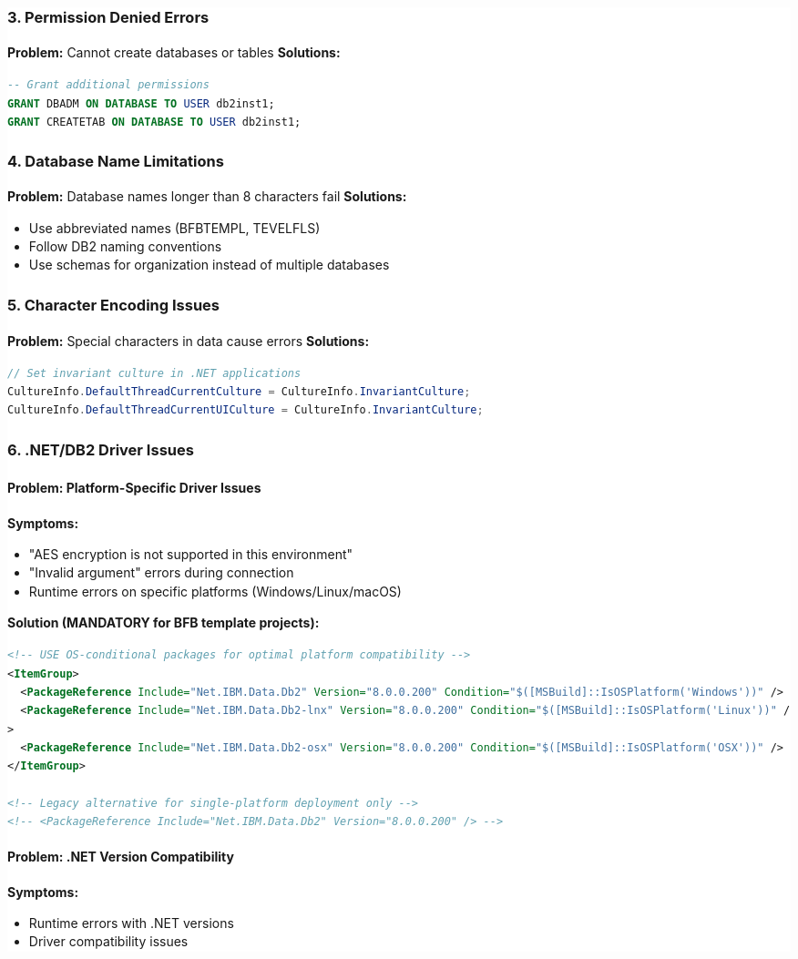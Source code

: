 ### 3. Permission Denied Errors
**Problem:** Cannot create databases or tables
**Solutions:**
```sql
-- Grant additional permissions
GRANT DBADM ON DATABASE TO USER db2inst1;
GRANT CREATETAB ON DATABASE TO USER db2inst1;
```

### 4. Database Name Limitations
**Problem:** Database names longer than 8 characters fail
**Solutions:**
- Use abbreviated names (BFBTEMPL, TEVELFLS)
- Follow DB2 naming conventions
- Use schemas for organization instead of multiple databases

### 5. Character Encoding Issues
**Problem:** Special characters in data cause errors
**Solutions:**
```csharp
// Set invariant culture in .NET applications
CultureInfo.DefaultThreadCurrentCulture = CultureInfo.InvariantCulture;
CultureInfo.DefaultThreadCurrentUICulture = CultureInfo.InvariantCulture;
```

### 6. .NET/DB2 Driver Issues

#### Problem: Platform-Specific Driver Issues
**Symptoms:**
- "AES encryption is not supported in this environment"
- "Invalid argument" errors during connection
- Runtime errors on specific platforms (Windows/Linux/macOS)

**Solution (MANDATORY for BFB template projects):**
```xml
<!-- USE OS-conditional packages for optimal platform compatibility -->
<ItemGroup>
  <PackageReference Include="Net.IBM.Data.Db2" Version="8.0.0.200" Condition="$([MSBuild]::IsOSPlatform('Windows'))" />
  <PackageReference Include="Net.IBM.Data.Db2-lnx" Version="8.0.0.200" Condition="$([MSBuild]::IsOSPlatform('Linux'))" />
  <PackageReference Include="Net.IBM.Data.Db2-osx" Version="8.0.0.200" Condition="$([MSBuild]::IsOSPlatform('OSX'))" />
</ItemGroup>

<!-- Legacy alternative for single-platform deployment only -->
<!-- <PackageReference Include="Net.IBM.Data.Db2" Version="8.0.0.200" /> -->
```

#### Problem: .NET Version Compatibility
**Symptoms:**
- Runtime errors with .NET versions
- Driver compatibility issues
